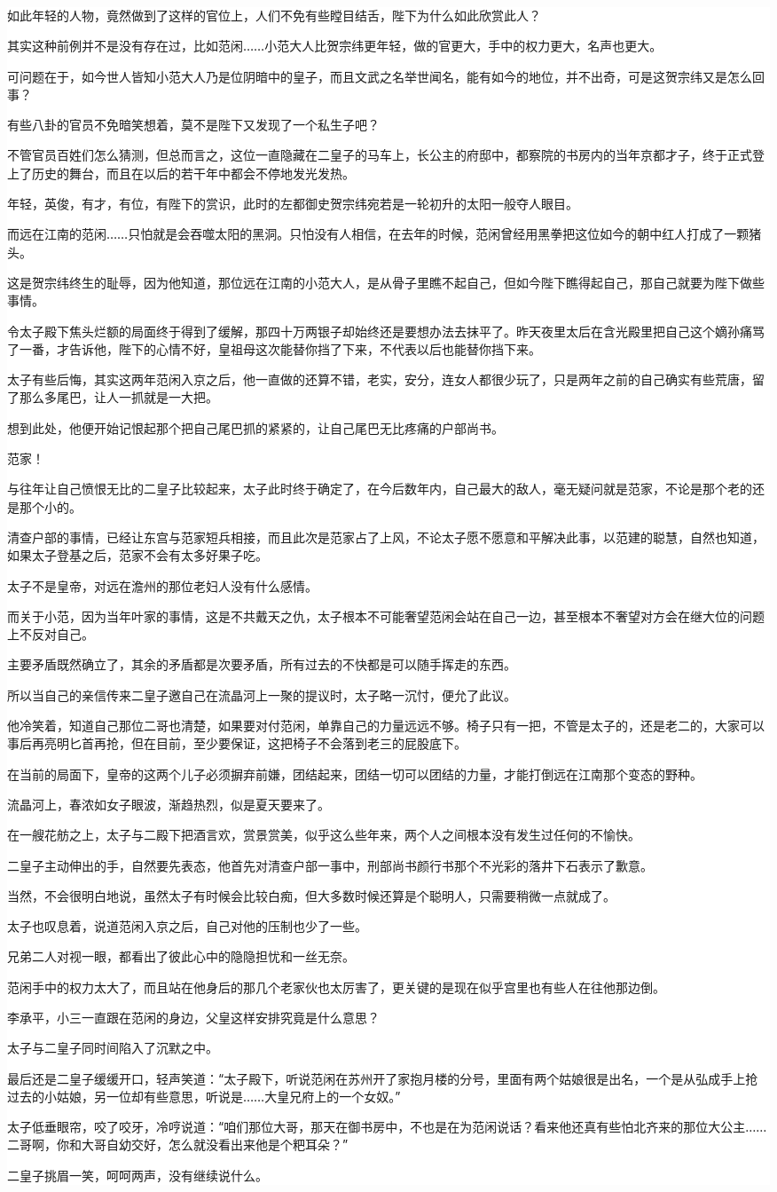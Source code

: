 如此年轻的人物，竟然做到了这样的官位上，人们不免有些瞠目结舌，陛下为什么如此欣赏此人？

其实这种前例并不是没有存在过，比如范闲……小范大人比贺宗纬更年轻，做的官更大，手中的权力更大，名声也更大。

可问题在于，如今世人皆知小范大人乃是位阴暗中的皇子，而且文武之名举世闻名，能有如今的地位，并不出奇，可是这贺宗纬又是怎么回事？

有些八卦的官员不免暗笑想着，莫不是陛下又发现了一个私生子吧？

不管官员百姓们怎么猜测，但总而言之，这位一直隐藏在二皇子的马车上，长公主的府邸中，都察院的书房内的当年京都才子，终于正式登上了历史的舞台，而且在以后的若干年中都会不停地发光发热。

年轻，英俊，有才，有位，有陛下的赏识，此时的左都御史贺宗纬宛若是一轮初升的太阳一般夺人眼目。

而远在江南的范闲……只怕就是会吞噬太阳的黑洞。只怕没有人相信，在去年的时候，范闲曾经用黑拳把这位如今的朝中红人打成了一颗猪头。

这是贺宗纬终生的耻辱，因为他知道，那位远在江南的小范大人，是从骨子里瞧不起自己，但如今陛下瞧得起自己，那自己就要为陛下做些事情。

令太子殿下焦头烂额的局面终于得到了缓解，那四十万两银子却始终还是要想办法去抹平了。昨天夜里太后在含光殿里把自己这个嫡孙痛骂了一番，才告诉他，陛下的心情不好，皇祖母这次能替你挡了下来，不代表以后也能替你挡下来。

太子有些后悔，其实这两年范闲入京之后，他一直做的还算不错，老实，安分，连女人都很少玩了，只是两年之前的自己确实有些荒唐，留了那么多尾巴，让人一抓就是一大把。

想到此处，他便开始记恨起那个把自己尾巴抓的紧紧的，让自己尾巴无比疼痛的户部尚书。

范家！

与往年让自己愤恨无比的二皇子比较起来，太子此时终于确定了，在今后数年内，自己最大的敌人，毫无疑问就是范家，不论是那个老的还是那个小的。

清查户部的事情，已经让东宫与范家短兵相接，而且此次是范家占了上风，不论太子愿不愿意和平解决此事，以范建的聪慧，自然也知道，如果太子登基之后，范家不会有太多好果子吃。

太子不是皇帝，对远在澹州的那位老妇人没有什么感情。

而关于小范，因为当年叶家的事情，这是不共戴天之仇，太子根本不可能奢望范闲会站在自己一边，甚至根本不奢望对方会在继大位的问题上不反对自己。

主要矛盾既然确立了，其余的矛盾都是次要矛盾，所有过去的不快都是可以随手挥走的东西。

所以当自己的亲信传来二皇子邀自己在流晶河上一聚的提议时，太子略一沉忖，便允了此议。

他冷笑着，知道自己那位二哥也清楚，如果要对付范闲，单靠自己的力量远远不够。椅子只有一把，不管是太子的，还是老二的，大家可以事后再亮明匕首再抢，但在目前，至少要保证，这把椅子不会落到老三的屁股底下。

在当前的局面下，皇帝的这两个儿子必须摒弃前嫌，团结起来，团结一切可以团结的力量，才能打倒远在江南那个变态的野种。

流晶河上，春浓如女子眼波，渐趋热烈，似是夏天要来了。

在一艘花舫之上，太子与二殿下把酒言欢，赏景赏美，似乎这么些年来，两个人之间根本没有发生过任何的不愉快。

二皇子主动伸出的手，自然要先表态，他首先对清查户部一事中，刑部尚书颜行书那个不光彩的落井下石表示了歉意。

当然，不会很明白地说，虽然太子有时候会比较白痴，但大多数时候还算是个聪明人，只需要稍微一点就成了。

太子也叹息着，说道范闲入京之后，自己对他的压制也少了一些。

兄弟二人对视一眼，都看出了彼此心中的隐隐担忧和一丝无奈。

范闲手中的权力太大了，而且站在他身后的那几个老家伙也太厉害了，更关键的是现在似乎宫里也有些人在往他那边倒。

李承平，小三一直跟在范闲的身边，父皇这样安排究竟是什么意思？

太子与二皇子同时间陷入了沉默之中。

最后还是二皇子缓缓开口，轻声笑道：“太子殿下，听说范闲在苏州开了家抱月楼的分号，里面有两个姑娘很是出名，一个是从弘成手上抢过去的小姑娘，另一位却有些意思，听说是……大皇兄府上的一个女奴。”

太子低垂眼帘，咬了咬牙，冷哼说道：“咱们那位大哥，那天在御书房中，不也是在为范闲说话？看来他还真有些怕北齐来的那位大公主……二哥啊，你和大哥自幼交好，怎么就没看出来他是个粑耳朵？”

二皇子挑眉一笑，呵呵两声，没有继续说什么。

